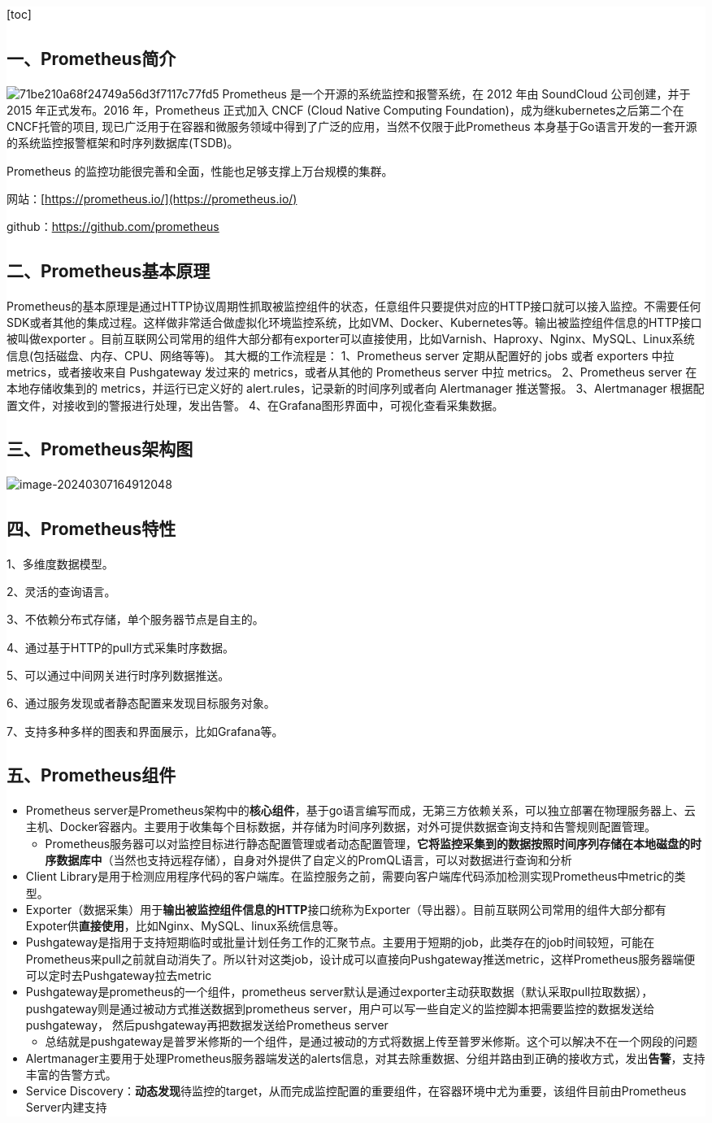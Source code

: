 ﻿[toc]

## 一、Prometheus简介

![71be210a68f24749a56d3f7117c77fd5](https://img2023.cnblogs.com/blog/3332572/202403/3332572-20240317123709341-225871448.png)
Prometheus 是一个开源的系统监控和报警系统，在 2012 年由 SoundCloud 公司创建，并于 2015 年正式发布。2016 年，Prometheus 正式加入 CNCF (Cloud Native Computing Foundation)，成为继kubernetes之后第二个在CNCF托管的项目, 现已广泛用于在容器和微服务领域中得到了广泛的应用，当然不仅限于此Prometheus 本身基于Go语言开发的一套开源的系统监控报警框架和时序列数据库(TSDB)。

Prometheus 的监控功能很完善和全面，性能也足够支撑上万台规模的集群。

网站：[https://prometheus.io/](https://prometheus.io/)

github：https://github.com/prometheus

## 二、Prometheus基本原理

Prometheus的基本原理是通过HTTP协议周期性抓取被监控组件的状态，任意组件只要提供对应的HTTP接口就可以接入监控。不需要任何SDK或者其他的集成过程。这样做非常适合做虚拟化环境监控系统，比如VM、Docker、Kubernetes等。输出被监控组件信息的HTTP接口被叫做exporter 。目前互联网公司常用的组件大部分都有exporter可以直接使用，比如Varnish、Haproxy、Nginx、MySQL、Linux系统信息(包括磁盘、内存、CPU、网络等等)。
其大概的工作流程是：
1、Prometheus server 定期从配置好的 jobs 或者 exporters 中拉 metrics，或者接收来自 Pushgateway 发过来的 metrics，或者从其他的 Prometheus server 中拉 metrics。
2、Prometheus server 在本地存储收集到的 metrics，并运行已定义好的 alert.rules，记录新的时间序列或者向 Alertmanager 推送警报。
3、Alertmanager 根据配置文件，对接收到的警报进行处理，发出告警。
4、在Grafana图形界面中，可视化查看采集数据。

## 三、Prometheus架构图

![image-20240307164912048](https://img2023.cnblogs.com/blog/3332572/202403/3332572-20240317123708832-1944530944.png)

## 四、Prometheus特性

1、多维度数据模型。

2、灵活的查询语言。

3、不依赖分布式存储，单个服务器节点是自主的。

4、通过基于HTTP的pull方式采集时序数据。

5、可以通过中间网关进行时序列数据推送。

6、通过服务发现或者静态配置来发现目标服务对象。

7、支持多种多样的图表和界面展示，比如Grafana等。

## 五、Prometheus组件

- Prometheus server是Prometheus架构中的**核心组件**，基于go语言编写而成，无第三方依赖关系，可以独立部署在物理服务器上、云主机、Docker容器内。主要用于收集每个目标数据，并存储为时间序列数据，对外可提供数据查询支持和告警规则配置管理。
  - Prometheus服务器可以对监控目标进行静态配置管理或者动态配置管理，**它将监控采集到的数据按照时间序列存储在本地磁盘的时序数据库中**（当然也支持远程存储），自身对外提供了自定义的PromQL语言，可以对数据进行查询和分析
- Client Library是用于检测应用程序代码的客户端库。在监控服务之前，需要向客户端库代码添加检测实现Prometheus中metric的类型。
- Exporter（数据采集）用于**输出被监控组件信息的HTTP**接口统称为Exporter（导出器）。目前互联网公司常用的组件大部分都有Expoter供**直接使用**，比如Nginx、MySQL、linux系统信息等。
- Pushgateway是指用于支持短期临时或批量计划任务工作的汇聚节点。主要用于短期的job，此类存在的job时间较短，可能在Prometheus来pull之前就自动消失了。所以针对这类job，设计成可以直接向Pushgateway推送metric，这样Prometheus服务器端便可以定时去Pushgateway拉去metric
- Pushgateway是prometheus的一个组件，prometheus server默认是通过exporter主动获取数据（默认采取pull拉取数据），pushgateway则是通过被动方式推送数据到prometheus server，用户可以写一些自定义的监控脚本把需要监控的数据发送给pushgateway， 然后pushgateway再把数据发送给Prometheus server
  - 总结就是pushgateway是普罗米修斯的一个组件，是通过被动的方式将数据上传至普罗米修斯。这个可以解决不在一个网段的问题
- Alertmanager主要用于处理Prometheus服务器端发送的alerts信息，对其去除重数据、分组并路由到正确的接收方式，发出**告警**，支持丰富的告警方式。
- Service Discovery：**动态发现**待监控的target，从而完成监控配置的重要组件，在容器环境中尤为重要，该组件目前由Prometheus Server内建支持
